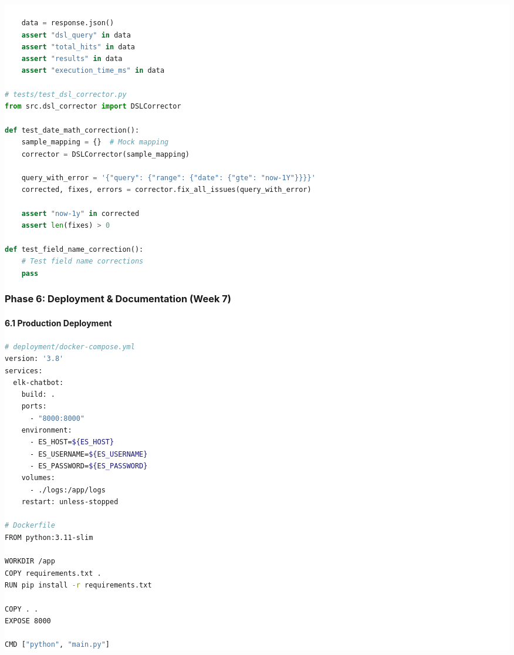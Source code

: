 ```python
    
    data = response.json()
    assert "dsl_query" in data
    assert "total_hits" in data
    assert "results" in data
    assert "execution_time_ms" in data

# tests/test_dsl_corrector.py
from src.dsl_corrector import DSLCorrector

def test_date_math_correction():
    sample_mapping = {}  # Mock mapping
    corrector = DSLCorrector(sample_mapping)
    
    query_with_error = '{"query": {"range": {"date": {"gte": "now-1Y"}}}}'
    corrected, fixes, errors = corrector.fix_all_issues(query_with_error)
    
    assert "now-1y" in corrected
    assert len(fixes) > 0

def test_field_name_correction():
    # Test field name corrections
    pass
```

### Phase 6: Deployment & Documentation (Week 7)

#### 6.1 Production Deployment
```bash
# deployment/docker-compose.yml
version: '3.8'
services:
  elk-chatbot:
    build: .
    ports:
      - "8000:8000"
    environment:
      - ES_HOST=${ES_HOST}
      - ES_USERNAME=${ES_USERNAME}
      - ES_PASSWORD=${ES_PASSWORD}
    volumes:
      - ./logs:/app/logs
    restart: unless-stopped

# Dockerfile
FROM python:3.11-slim

WORKDIR /app
COPY requirements.txt .
RUN pip install -r requirements.txt

COPY . .
EXPOSE 8000

CMD ["python", "main.py"]
```
